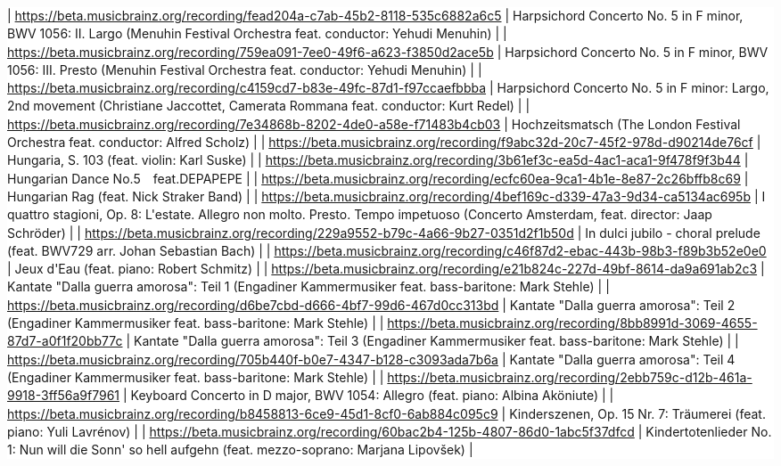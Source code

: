 | <https://beta.musicbrainz.org/recording/fead204a-c7ab-45b2-8118-535c6882a6c5> | Harpsichord Concerto No. 5 in F minor, BWV 1056: II. Largo (Menuhin Festival Orchestra feat. conductor: Yehudi Menuhin)                                                                                                                                       |
| <https://beta.musicbrainz.org/recording/759ea091-7ee0-49f6-a623-f3850d2ace5b> | Harpsichord Concerto No. 5 in F minor, BWV 1056: III. Presto (Menuhin Festival Orchestra feat. conductor: Yehudi Menuhin)                                                                                                                                     |
| <https://beta.musicbrainz.org/recording/c4159cd7-b83e-49fc-87d1-f97ccaefbbba> | Harpsichord Concerto No. 5 in F minor: Largo, 2nd movement (Christiane Jaccottet, Camerata Rommana feat. conductor: Kurt Redel)                                                                                                                               |
| <https://beta.musicbrainz.org/recording/7e34868b-8202-4de0-a58e-f71483b4cb03> | Hochzeitsmatsch (The London Festival Orchestra feat. conductor: Alfred Scholz)                                                                                                                                                                                |
| <https://beta.musicbrainz.org/recording/f9abc32d-20c7-45f2-978d-d90214de76cf> | Hungaria, S. 103 (feat. violin: Karl Suske)                                                                                                                                                                                                                   |
| <https://beta.musicbrainz.org/recording/3b61ef3c-ea5d-4ac1-aca1-9f478f9f3b44> | Hungarian Dance No.5　feat.DEPAPEPE                                                                                                                                                                                                                           |
| <https://beta.musicbrainz.org/recording/ecfc60ea-9ca1-4b1e-8e87-2c26bffb8c69> | Hungarian Rag (feat. Nick Straker Band)                                                                                                                                                                                                                       |
| <https://beta.musicbrainz.org/recording/4bef169c-d339-47a3-9d34-ca5134ac695b> | I quattro stagioni, Op. 8: L'estate. Allegro non molto. Presto. Tempo impetuoso (Concerto Amsterdam, feat. director: Jaap Schröder)                                                                                                                           |
| <https://beta.musicbrainz.org/recording/229a9552-b79c-4a66-9b27-0351d2f1b50d> | In dulci jubilo - choral prelude (feat. BWV729 arr. Johan Sebastian Bach)                                                                                                                                                                                     |
| <https://beta.musicbrainz.org/recording/c46f87d2-ebac-443b-98b3-f89b3b52e0e0> | Jeux d'Eau (feat. piano: Robert Schmitz)                                                                                                                                                                                                                      |
| <https://beta.musicbrainz.org/recording/e21b824c-227d-49bf-8614-da9a691ab2c3> | Kantate "Dalla guerra amorosa": Teil 1 (Engadiner Kammermusiker feat. bass-baritone: Mark Stehle)                                                                                                                                                             |
| <https://beta.musicbrainz.org/recording/d6be7cbd-d666-4bf7-99d6-467d0cc313bd> | Kantate "Dalla guerra amorosa": Teil 2 (Engadiner Kammermusiker feat. bass-baritone: Mark Stehle)                                                                                                                                                             |
| <https://beta.musicbrainz.org/recording/8bb8991d-3069-4655-87d7-a0f1f20bb77c> | Kantate "Dalla guerra amorosa": Teil 3 (Engadiner Kammermusiker feat. bass-baritone: Mark Stehle)                                                                                                                                                             |
| <https://beta.musicbrainz.org/recording/705b440f-b0e7-4347-b128-c3093ada7b6a> | Kantate "Dalla guerra amorosa": Teil 4 (Engadiner Kammermusiker feat. bass-baritone: Mark Stehle)                                                                                                                                                             |
| <https://beta.musicbrainz.org/recording/2ebb759c-d12b-461a-9918-3ff56a9f7961> | Keyboard Concerto in D major, BWV 1054: Allegro (feat. piano: Albina Aköniute)                                                                                                                                                                                |
| <https://beta.musicbrainz.org/recording/b8458813-6ce9-45d1-8cf0-6ab884c095c9> | Kinderszenen, Op. 15 Nr. 7: Träumerei (feat. piano: Yuli Lavrénov)                                                                                                                                                                                            |
| <https://beta.musicbrainz.org/recording/60bac2b4-125b-4807-86d0-1abc5f37dfcd> | Kindertotenlieder No. 1: Nun will die Sonn' so hell aufgehn (feat. mezzo-soprano: Marjana Lipovšek)                                                                                                                                                           |
